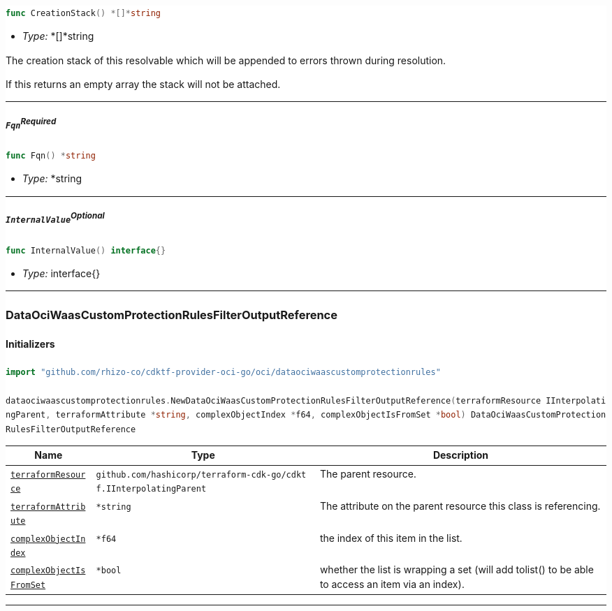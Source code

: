 ```go
func CreationStack() *[]*string
```

- *Type:* *[]*string

The creation stack of this resolvable which will be appended to errors thrown during resolution.

If this returns an empty array the stack will not be attached.

---

##### `Fqn`<sup>Required</sup> <a name="Fqn" id="rhizo-co-terraform-provider-oci.dataOciWaasCustomProtectionRules.DataOciWaasCustomProtectionRulesFilterList.property.fqn"></a>

```go
func Fqn() *string
```

- *Type:* *string

---

##### `InternalValue`<sup>Optional</sup> <a name="InternalValue" id="rhizo-co-terraform-provider-oci.dataOciWaasCustomProtectionRules.DataOciWaasCustomProtectionRulesFilterList.property.internalValue"></a>

```go
func InternalValue() interface{}
```

- *Type:* interface{}

---


### DataOciWaasCustomProtectionRulesFilterOutputReference <a name="DataOciWaasCustomProtectionRulesFilterOutputReference" id="rhizo-co-terraform-provider-oci.dataOciWaasCustomProtectionRules.DataOciWaasCustomProtectionRulesFilterOutputReference"></a>

#### Initializers <a name="Initializers" id="rhizo-co-terraform-provider-oci.dataOciWaasCustomProtectionRules.DataOciWaasCustomProtectionRulesFilterOutputReference.Initializer"></a>

```go
import "github.com/rhizo-co/cdktf-provider-oci-go/oci/dataociwaascustomprotectionrules"

dataociwaascustomprotectionrules.NewDataOciWaasCustomProtectionRulesFilterOutputReference(terraformResource IInterpolatingParent, terraformAttribute *string, complexObjectIndex *f64, complexObjectIsFromSet *bool) DataOciWaasCustomProtectionRulesFilterOutputReference
```

| **Name** | **Type** | **Description** |
| --- | --- | --- |
| <code><a href="#rhizo-co-terraform-provider-oci.dataOciWaasCustomProtectionRules.DataOciWaasCustomProtectionRulesFilterOutputReference.Initializer.parameter.terraformResource">terraformResource</a></code> | <code>github.com/hashicorp/terraform-cdk-go/cdktf.IInterpolatingParent</code> | The parent resource. |
| <code><a href="#rhizo-co-terraform-provider-oci.dataOciWaasCustomProtectionRules.DataOciWaasCustomProtectionRulesFilterOutputReference.Initializer.parameter.terraformAttribute">terraformAttribute</a></code> | <code>*string</code> | The attribute on the parent resource this class is referencing. |
| <code><a href="#rhizo-co-terraform-provider-oci.dataOciWaasCustomProtectionRules.DataOciWaasCustomProtectionRulesFilterOutputReference.Initializer.parameter.complexObjectIndex">complexObjectIndex</a></code> | <code>*f64</code> | the index of this item in the list. |
| <code><a href="#rhizo-co-terraform-provider-oci.dataOciWaasCustomProtectionRules.DataOciWaasCustomProtectionRulesFilterOutputReference.Initializer.parameter.complexObjectIsFromSet">complexObjectIsFromSet</a></code> | <code>*bool</code> | whether the list is wrapping a set (will add tolist() to be able to access an item via an index). |

---